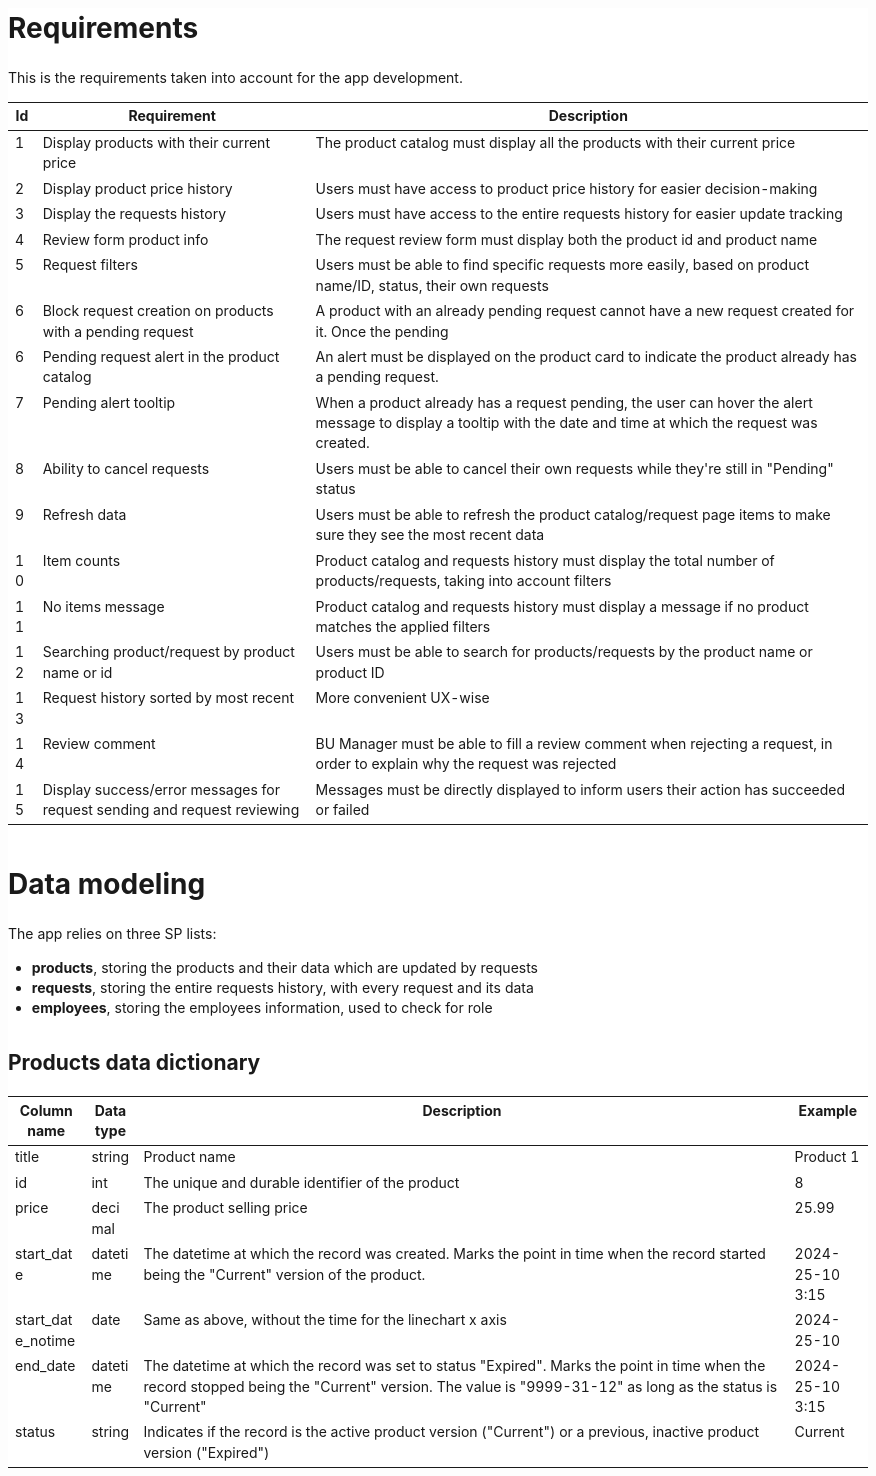 
# Requirements

This is the requirements taken into account for the app development.

|Id | Requirement | Description|
|---|-------------|------------
|1 | Display products with their current price | The product catalog must display all the products with their current price|
|2 | Display product price history | Users must have access to product price history for easier decision-making ||
|3 | Display the requests history | Users must have access to the entire requests history for easier update tracking|
|4 | Review form product info | The request review form must display both the product id and product name|
|5 | Request filters | Users must be able to find specific requests more easily, based on product name/ID, status, their own requests |
|6 | Block request creation on products with a pending request | A product with an already pending request cannot have a new request created for it. Once the pending |request is accepted or rejected/canceled, the user can make a new request for the product|
|6 | Pending request alert in the product catalog | An alert must be displayed on the product card to indicate the product already has a pending request.|
|7 | Pending alert tooltip | When a product already has a request pending, the user can hover the alert message to display a tooltip with the date and time at which the request was created.|
|8 | Ability to cancel requests | Users must be able to cancel their own requests while they're still in "Pending" status|
|9 | Refresh data | Users must be able to refresh the product catalog/request page items to make sure they see the most recent data|
|10 | Item counts | Product catalog and requests history must display the total number of products/requests, taking into account filters|
|11 | No items message | Product catalog and requests history must display a message if no product matches the applied filters|
|12 | Searching product/request by product name or id | Users must be able to search for products/requests by the product name or product ID|
|13 | Request history sorted by most recent | More convenient UX-wise|
|14 | Review comment | BU Manager must be able to fill a review comment when rejecting a request, in order to explain why the request was rejected|
|15 | Display success/error messages for request sending and request reviewing | Messages must be directly displayed to inform users their action has succeeded or failed|


# Data modeling

The app relies on three SP lists:
- <b>products</b>, storing the products and their data which are updated by requests
- <b>requests</b>, storing the entire requests history, with every request and its data
- <b>employees</b>, storing the employees information, used to check for role

## Products data dictionary

|Column name | Data type | Description | Example|
|------------|-----------|-------------|--------|
|title | string | Product name | Product 1|
|id | int | The unique and durable identifier of the product | 8|
|price | decimal | The product selling price | 25.99|
|start_date | datetime | The datetime at which the record was created. Marks the point in time when the record started being the "Current" version of the product. |2024-25-10 3:15|
|start_date_notime | date | Same as above, without the time for the linechart x axis | 2024-25-10|
|end_date | datetime | The datetime at which the record was set to status "Expired". Marks the point in time when the record stopped being the "Current" version. The value is "9999-31-12" as long as the status is "Current" | 2024-25-10 3:15|
|status | string | Indicates if the record is the active product version ("Current") or a previous, inactive product version ("Expired") | Current|

